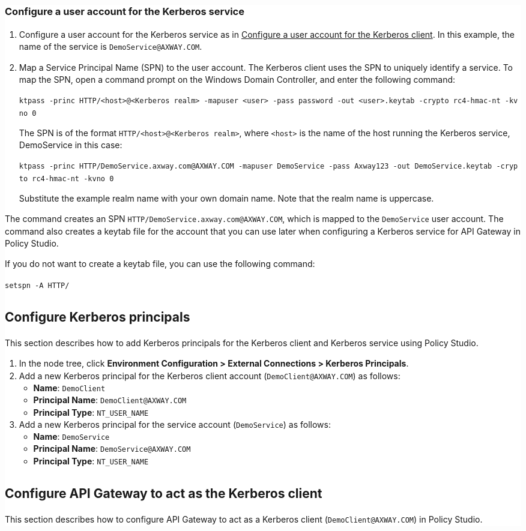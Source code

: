 ### Configure a user account for the Kerberos service

1. Configure a user account for the Kerberos service as in [Configure a user account for the Kerberos client](configure-a-user-account-for-the-kerberos-client). In this example, the name of the service is `DemoService@AXWAY.COM`.
2. Map a Service Principal Name (SPN) to the user account. The Kerberos client uses the SPN to uniquely identify a service. To map the SPN, open a command prompt on the Windows Domain Controller, and enter the following command:

    ```
    ktpass -princ HTTP/<host>@<Kerberos realm> -mapuser <user> -pass password -out <user>.keytab -crypto rc4-hmac-nt -kvno 0
    ```

    The SPN is of the format `HTTP/<host>@<Kerberos realm>`, where `<host>` is the name of the host running the Kerberos service, DemoService in this case:

    ```
    ktpass -princ HTTP/DemoService.axway.com@AXWAY.COM -mapuser DemoService -pass Axway123 -out DemoService.keytab -crypto rc4-hmac-nt -kvno 0
    ```

    Substitute the example realm name with your own domain name. Note that the realm name is uppercase.

The command creates an SPN `HTTP/DemoService.axway.com@AXWAY.COM`, which is mapped to the `DemoService` user account. The command also creates a keytab file for the account that you can use later when configuring a Kerberos service for API Gateway in Policy Studio.

If you do not want to create a keytab file, you can use the following command:

```
setspn -A HTTP/
```

## Configure Kerberos principals

This section describes how to add Kerberos principals for the Kerberos client and Kerberos service using Policy Studio.

1. In the node tree, click **Environment Configuration > External Connections > Kerberos Principals**.
2. Add a new Kerberos principal for the Kerberos client account (`DemoClient@AXWAY.COM`) as follows:
    * **Name**: `DemoClient`
    * **Principal Name**: `DemoClient@AXWAY.COM`
    * **Principal Type**: `NT_USER_NAME`
3. Add a new Kerberos principal for the service account (`DemoService`) as follows:
    * **Name**: `DemoService`
    * **Principal Name**: `DemoService@AXWAY.COM`
    * **Principal Type**: `NT_USER_NAME`

## Configure API Gateway to act as the Kerberos client

This section describes how to configure API Gateway to act as a Kerberos client (`DemoClient@AXWAY.COM`) in Policy Studio.
